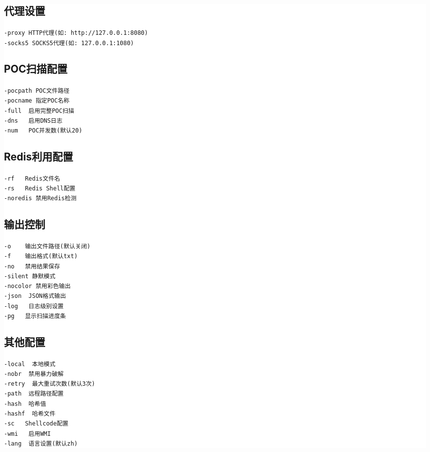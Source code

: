 ## 代理设置
[](https://github.com/shadow1ng/fscan#代理设置)
```
-proxy HTTP代理(如: http://127.0.0.1:8080)
-socks5 SOCKS5代理(如: 127.0.0.1:1080)

```

## POC扫描配置
[](https://github.com/shadow1ng/fscan#poc扫描配置)
```
-pocpath POC文件路径
-pocname 指定POC名称
-full  启用完整POC扫描
-dns   启用DNS日志
-num   POC并发数(默认20)

```

## Redis利用配置
[](https://github.com/shadow1ng/fscan#redis利用配置)
```
-rf   Redis文件名
-rs   Redis Shell配置
-noredis 禁用Redis检测

```

## 输出控制
[](https://github.com/shadow1ng/fscan#输出控制)
```
-o    输出文件路径(默认关闭)
-f    输出格式(默认txt)
-no   禁用结果保存
-silent 静默模式
-nocolor 禁用彩色输出
-json  JSON格式输出
-log   日志级别设置
-pg   显示扫描进度条

```

## 其他配置
[](https://github.com/shadow1ng/fscan#其他配置)
```
-local  本地模式
-nobr  禁用暴力破解
-retry  最大重试次数(默认3次)
-path  远程路径配置
-hash  哈希值
-hashf  哈希文件
-sc   Shellcode配置
-wmi   启用WMI
-lang  语言设置(默认zh)

```
